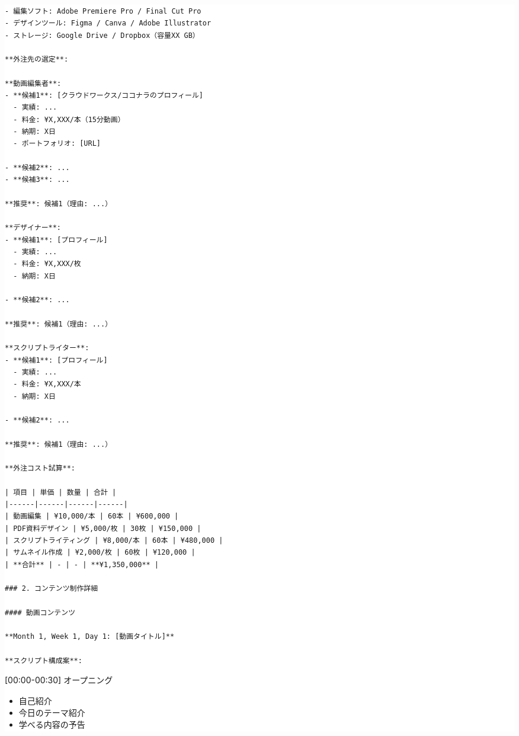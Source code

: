```
- 編集ソフト: Adobe Premiere Pro / Final Cut Pro
- デザインツール: Figma / Canva / Adobe Illustrator
- ストレージ: Google Drive / Dropbox（容量XX GB）

**外注先の選定**:

**動画編集者**:
- **候補1**: [クラウドワークス/ココナラのプロフィール]
  - 実績: ...
  - 料金: ¥X,XXX/本（15分動画）
  - 納期: X日
  - ポートフォリオ: [URL]

- **候補2**: ...
- **候補3**: ...

**推奨**: 候補1（理由: ...）

**デザイナー**:
- **候補1**: [プロフィール]
  - 実績: ...
  - 料金: ¥X,XXX/枚
  - 納期: X日

- **候補2**: ...

**推奨**: 候補1（理由: ...）

**スクリプトライター**:
- **候補1**: [プロフィール]
  - 実績: ...
  - 料金: ¥X,XXX/本
  - 納期: X日

- **候補2**: ...

**推奨**: 候補1（理由: ...）

**外注コスト試算**:

| 項目 | 単価 | 数量 | 合計 |
|------|------|------|------|
| 動画編集 | ¥10,000/本 | 60本 | ¥600,000 |
| PDF資料デザイン | ¥5,000/枚 | 30枚 | ¥150,000 |
| スクリプトライティング | ¥8,000/本 | 60本 | ¥480,000 |
| サムネイル作成 | ¥2,000/枚 | 60枚 | ¥120,000 |
| **合計** | - | - | **¥1,350,000** |

### 2. コンテンツ制作詳細

#### 動画コンテンツ

**Month 1, Week 1, Day 1: [動画タイトル]**

**スクリプト構成案**:

```
[00:00-00:30] オープニング
- 自己紹介
- 今日のテーマ紹介
- 学べる内容の予告

